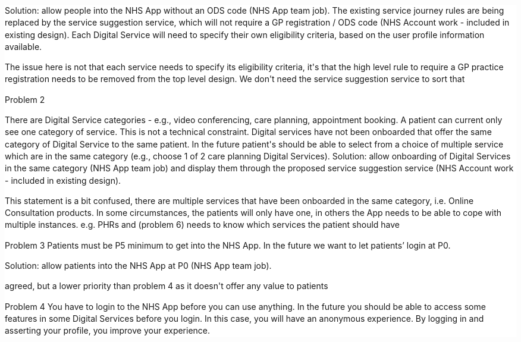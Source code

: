 Solution: allow people into the NHS App without an ODS code (NHS App team job). The existing
service journey rules are being replaced by the service suggestion service, which will not require a GP
registration / ODS code (NHS Account work - included in existing design). Each Digital Service will
need to specify their own eligibility criteria, based on the user profile information available.


The issue here is not that each service needs to specify its eligibility criteria, it's that the high level rule
to require a GP practice registration needs to be removed from the top level design. We don't need the
service suggestion service to sort that













Problem 2


There are Digital Service categories - e.g., video conferencing, care planning, appointment booking. A
patient can current only see one category of service. This is not a technical constraint. Digital services
have not been onboarded that offer the same category of Digital Service to the same patient. In the
future patient's should be able to select from a choice of multiple service which are in the same
category (e.g., choose 1 of 2 care planning Digital Services).
Solution: allow onboarding of Digital Services in the same category (NHS App team job) and display
them through the proposed service suggestion service (NHS Account work - included in existing
design).


This statement is a bit confused, there are multiple services that have been onboarded in the same
category, i.e. Online Consultation products. In some circumstances, the patients will only have one, in
others the App needs to be able to cope with multiple instances. e.g. PHRs and (problem 6) needs to
know which services the patient should have


Problem 3
Patients must be P5 minimum to get into the NHS App. In the future we want to let patients’ login at P0.


Solution: allow patients into the NHS App at P0 (NHS App team job).


agreed, but a lower priority than problem 4 as it doesn't offer any value to patients


Problem 4
You have to login to the NHS App before you can use anything. In the future you should be able to
access some features in some Digital Services before you login. In this case, you will have an
anonymous experience. By logging in and asserting your profile, you improve your experience.

